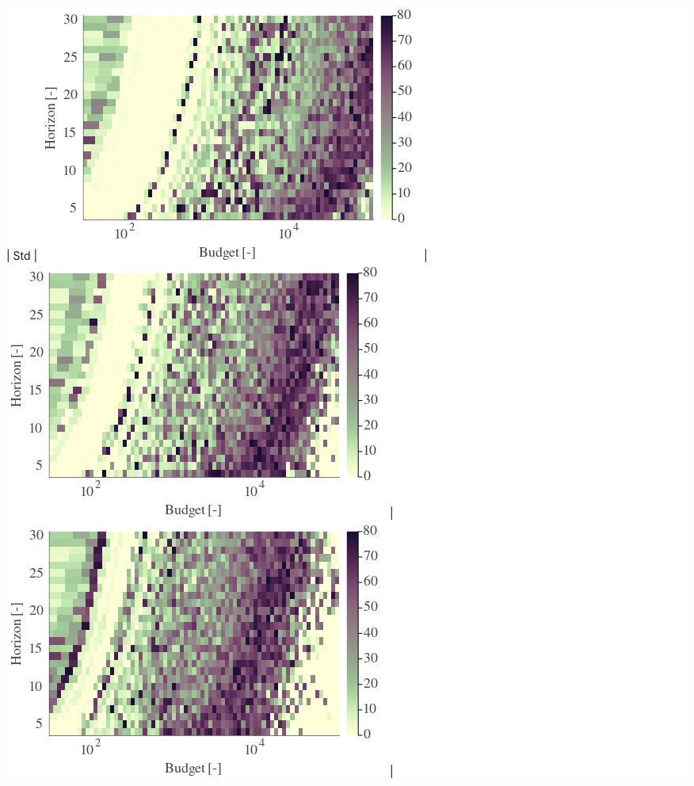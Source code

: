 | Std | ![](fig/sp_P/std_g_0.5_cp_2.png) | ![](fig/sp_P/std_g_0.55_cp_2.png) | ![](fig/sp_P/std_g_0.6_cp_2.png) | 
